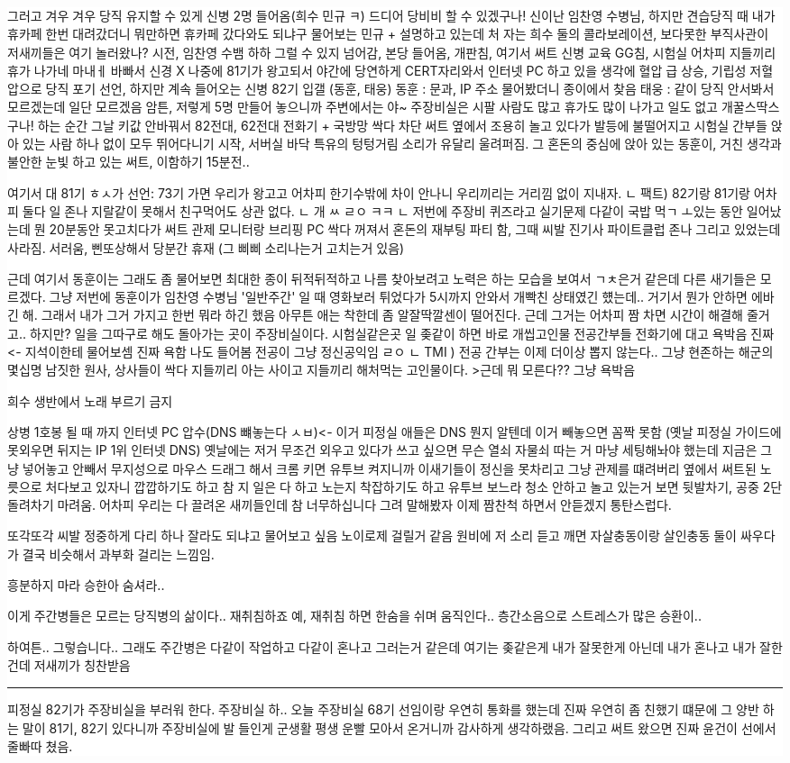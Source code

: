그러고 겨우 겨우 당직 유지할 수 있게 신병 2명 들어옴(희수 민규 ㅋ)
드디어 당비비 할 수 있겠구나! 신이난 임찬영 수병님, 하지만 견습당직 때 내가 휴카페 한번 대려갔더니
뭐만하면 휴카페 갔다와도 되냐구 물어보는 민규 + 설명하고 있는데 처 자는 희수 둘의 콜라보레이션, 보다못한 부직사관이 저새끼들은 여기 놀러왔나?
시전, 임찬영 수뱀 하하 그럴 수 있지 넘어감, 본당 들어옴, 개판침, 여기서 써트 신병 교육 GG침, 시험실 어차피 지들끼리 휴가 나가네 마내ㅔ 바빠서 신경 X
나중에 81기가 왕고되서 야간에 당연하게 CERT자리와서 인터넷 PC 하고 있을 생각에 혈압 급 상승, 기립성 저혈압으로 당직 포기 선언, 하지만 계속 들어오는 신병
82기 입갤 (동훈, 태웅)
동훈 : 문과, IP 주소 물어봤더니 종이에서 찾음
태웅 : 같이 당직 안서봐서 모르겠는데 일단 모르겠음 암튼,
저렇게 5명 만들어 놓으니까 주변에서는 야~ 주장비실은 시팔 사람도 많고 휴가도 많이 나가고 일도 없고 개꿀스딱스구나!
하는 순간 그날 키값 안바꿔서 82전대, 62전대 전화기 + 국방망 싹다 차단 써트 옆에서 조용히 놀고 있다가 발등에 불떨어지고
시험실 간부들 앉아 있는 사람 하나 없이 모두 뛰어다니기 시작, 서버실 바닥 특유의 텅텅거림 소리가 유달리 울려퍼짐.
그 혼돈의 중심에 앉아 있는 동훈이, 거친 생각과 불안한 눈빛 하고 있는 써트, 이함하기 15분전..

여기서 대 81기 ㅎㅅ가 선언: 73기 가면 우리가 왕고고 어차피 한기수밖에 차이 안나니 우리끼리는 거리낌 없이 지내자.
ㄴ 팩트) 82기랑 81기랑 어차피 둘다 일 존나 지랄같이 못해서 친구먹어도 상관 없다.
   ㄴ 개 ㅆ ㄹㅇ ㅋㅋ
    ㄴ 저번에 주장비 퀴즈라고 실기문제 다같이 국밥 먹ㄱ ㅗ있는 동안 일어났는데 뭔 20분동안 못고치다가 써트 관제 모니터랑 브리핑 PC 싹다 꺼져서
        혼돈의 재부팅 파티 함, 그때 씨발 진기사 파이트클럽 존나 그리고 있었는데 사라짐. 서러움, 삔또상해서 당분간 휴재
        (그 삐삐 소리나는거 고치는거 있음)

근데 여기서 동훈이는 그래도 좀 물어보면 최대한 종이 뒤적뒤적하고 나름 찾아보려고 노력은 하는 모습을 보여서
ㄱㅊ은거 같은데 다른 새기들은 모르겠다. 그냥 저번에 동훈이가 임찬영 수병님 '일반주간' 일 때 영화보러 튀었다가 5시까지 안와서 개빡친 상태였긴 헀는데..
거기서 뭔가 안하면 에바긴 해. 그래서 내가 그거 가지고 한번 뭐라 하긴 했음 아무튼 애는 착한데 좀 알잘딱깔센이 떨어진다. 근데 그거는 어차피 짬 차면
시간이 해결해 줄거고.. 
하지만? 일을 그따구로 해도 돌아가는 곳이 주장비실이다. 시험실같은곳 일 좆같이 하면 바로 개씹고인물 전공간부들 전화기에 대고 욕박음 진짜<- 지석이한테 물어보셈 진짜 욕함
나도 들어봄 전공이 그냥 정신공익임 ㄹㅇ 
ㄴ TMI ) 전공 간부는 이제 더이상 뽑지 않는다.. 그냥 현존하는 해군의 몇십명 남짓한 원사, 상사들이 싹다 지들끼리 아는 사이고 지들끼리 해처먹는 고인물이다. >근데 뭐 모른다?? 그냥 욕박음 

희수 생반에서 노래 부르기 금지

상병 1호봉 될 때 까지 인터넷 PC 압수(DNS 뺴놓는다 ㅅㅂ)<- 이거 피정실 애들은 DNS 뭔지 알텐데 이거 빼놓으면 꼼짝 못함 (옛날 피정실 가이드에 못외우면 뒤지는 IP 1위 인터넷 DNS)
옛날에는 저거 무조건 외우고 있다가 쓰고 싶으면 무슨 열쇠 자물쇠 따는 거 마냥 세팅해놔야 했는데 지금은 그냥 넣어놓고 안빼서 무지성으로 마우스 드래그 해서 크롬 키면 유투브 켜지니까
이새기들이 정신을 못차리고 그냥 관제를 떄려버리 옆에서 써트된 노릇으로 처다보고 있자니 깝깝하기도 하고 참 지 일은 다 하고 노는지 착잡하기도 하고 유투브 보느라 청소 안하고 놀고 있는거 보면
뒷발차기, 공중 2단 돌려차기 마려움. 어차피 우리는 다 끌려온 새끼들인데 참 너무하십니다 그려 말해봤자 이제 짬찬척 하면서 안듣겠지 통탄스럽다.

또각또각 씨발 정중하게 다리 하나 잘라도 되냐고 물어보고 싶음 노이로제 걸릴거 같음 원비에 저 소리 듣고 깨면 자살충동이랑 살인충동 둘이 싸우다가 결국 비슷해서 과부화 걸리는 느낌임.


흥분하지 마라 승한아 
숨셔라.. 

이게 주간병들은 모르는 당직병의 삶이다..
재취침하죠 예, 재취침 하면 한숨을 쉬며 움직인다.. 층간소음으로 스트레스가 많은 승환이..

하여튼.. 그렇습니다.. 그래도 주간병은 다같이 작업하고 다같이 혼나고 그러는거 같은데
여기는 좆같은게 내가 잘못한게 아닌데 내가 혼나고 내가 잘한건데 저새끼가 칭찬받음

---

피정실 82기가 주장비실을 부러워 한다.
주장비실
하.. 오늘 주장비실 68기 선임이랑 우연히 통화를 했는데 진짜 우연히 좀 친했기 떄문에
그 양반 하는 말이 81기, 82기 있다니까 주장비실에 발 들인게 군생활 평생 운빨 모아서 온거니까 감사하게 생각하랬음.
그리고 써트 왔으면 진짜 윤건이 선에서 줄빠따 쳤음.
